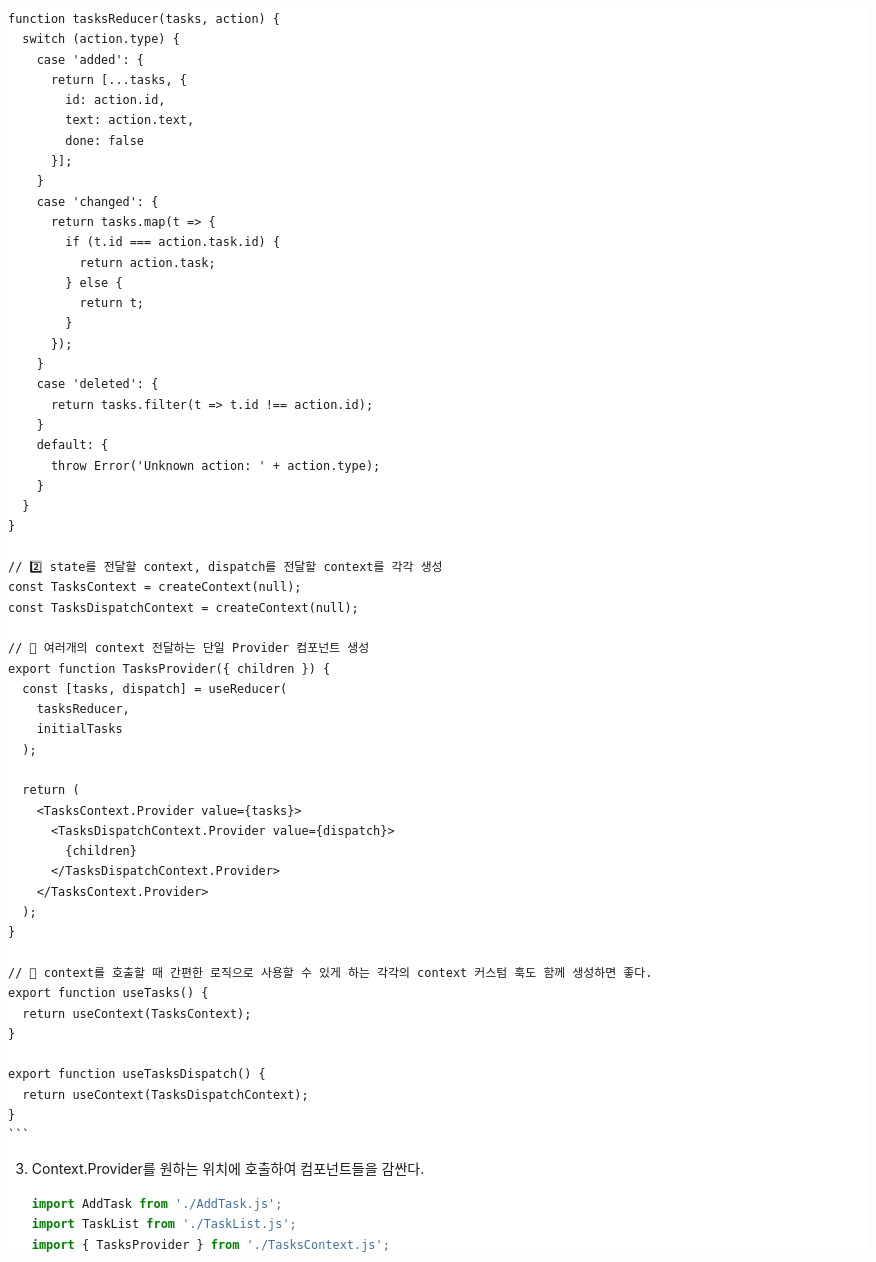     function tasksReducer(tasks, action) {
      switch (action.type) {
        case 'added': {
          return [...tasks, {
            id: action.id,
            text: action.text,
            done: false
          }];
        }
        case 'changed': {
          return tasks.map(t => {
            if (t.id === action.task.id) {
              return action.task;
            } else {
              return t;
            }
          });
        }
        case 'deleted': {
          return tasks.filter(t => t.id !== action.id);
        }
        default: {
          throw Error('Unknown action: ' + action.type);
        }
      }
    }

    // 2️⃣ state를 전달할 context, dispatch를 전달할 context를 각각 생성
    const TasksContext = createContext(null);
    const TasksDispatchContext = createContext(null);

    // 🌟 여러개의 context 전달하는 단일 Provider 컴포넌트 생성
    export function TasksProvider({ children }) {
      const [tasks, dispatch] = useReducer(
        tasksReducer,
        initialTasks
      );

      return (
        <TasksContext.Provider value={tasks}>
          <TasksDispatchContext.Provider value={dispatch}>
            {children}
          </TasksDispatchContext.Provider>
        </TasksContext.Provider>
      );
    }

    // 🌟 context를 호출할 때 간편한 로직으로 사용할 수 있게 하는 각각의 context 커스텀 훅도 함께 생성하면 좋다.
    export function useTasks() {
      return useContext(TasksContext);
    }

    export function useTasksDispatch() {
      return useContext(TasksDispatchContext);
    }
    ```
3. Context.Provider를 원하는 위치에 호출하여 컴포넌트들을 감싼다.
    ```js
    import AddTask from './AddTask.js';
    import TaskList from './TaskList.js';
    import { TasksProvider } from './TasksContext.js';
